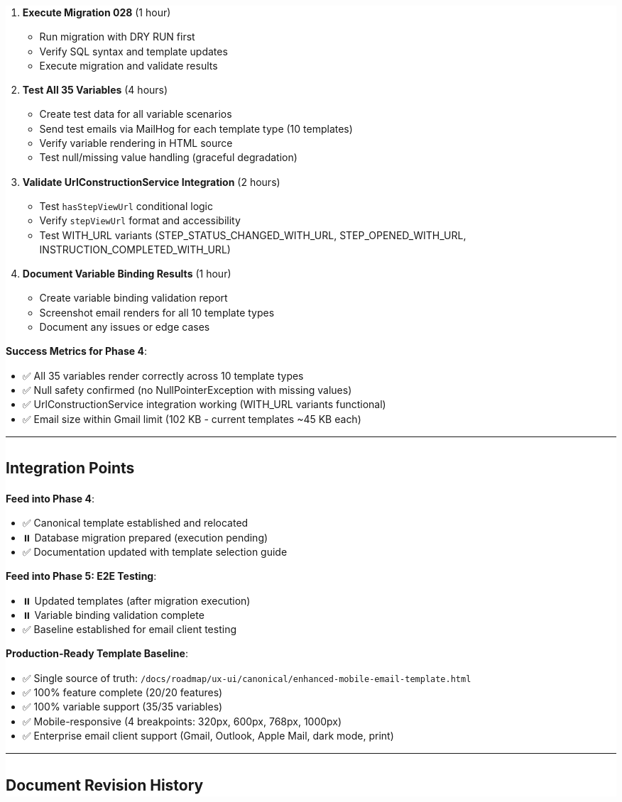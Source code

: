 1. **Execute Migration 028** (1 hour)
   - Run migration with DRY RUN first
   - Verify SQL syntax and template updates
   - Execute migration and validate results

2. **Test All 35 Variables** (4 hours)
   - Create test data for all variable scenarios
   - Send test emails via MailHog for each template type (10 templates)
   - Verify variable rendering in HTML source
   - Test null/missing value handling (graceful degradation)

3. **Validate UrlConstructionService Integration** (2 hours)
   - Test `hasStepViewUrl` conditional logic
   - Verify `stepViewUrl` format and accessibility
   - Test WITH_URL variants (STEP_STATUS_CHANGED_WITH_URL, STEP_OPENED_WITH_URL, INSTRUCTION_COMPLETED_WITH_URL)

4. **Document Variable Binding Results** (1 hour)
   - Create variable binding validation report
   - Screenshot email renders for all 10 template types
   - Document any issues or edge cases

**Success Metrics for Phase 4**:

- ✅ All 35 variables render correctly across 10 template types
- ✅ Null safety confirmed (no NullPointerException with missing values)
- ✅ UrlConstructionService integration working (WITH_URL variants functional)
- ✅ Email size within Gmail limit (102 KB - current templates ~45 KB each)

---

## Integration Points

**Feed into Phase 4**:

- ✅ Canonical template established and relocated
- ⏸️ Database migration prepared (execution pending)
- ✅ Documentation updated with template selection guide

**Feed into Phase 5: E2E Testing**:

- ⏸️ Updated templates (after migration execution)
- ⏸️ Variable binding validation complete
- ✅ Baseline established for email client testing

**Production-Ready Template Baseline**:

- ✅ Single source of truth: `/docs/roadmap/ux-ui/canonical/enhanced-mobile-email-template.html`
- ✅ 100% feature complete (20/20 features)
- ✅ 100% variable support (35/35 variables)
- ✅ Mobile-responsive (4 breakpoints: 320px, 600px, 768px, 1000px)
- ✅ Enterprise email client support (Gmail, Outlook, Apple Mail, dark mode, print)

---

## Document Revision History
